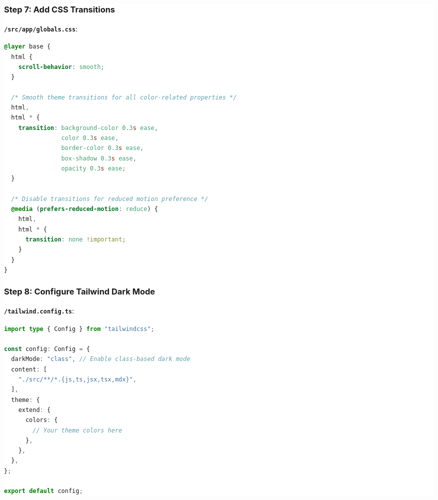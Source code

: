 ### Step 7: Add CSS Transitions

**`/src/app/globals.css`**:
```css
@layer base {
  html {
    scroll-behavior: smooth;
  }

  /* Smooth theme transitions for all color-related properties */
  html,
  html * {
    transition: background-color 0.3s ease,
                color 0.3s ease,
                border-color 0.3s ease,
                box-shadow 0.3s ease,
                opacity 0.3s ease;
  }

  /* Disable transitions for reduced motion preference */
  @media (prefers-reduced-motion: reduce) {
    html,
    html * {
      transition: none !important;
    }
  }
}
```

### Step 8: Configure Tailwind Dark Mode

**`/tailwind.config.ts`**:
```typescript
import type { Config } from "tailwindcss";

const config: Config = {
  darkMode: "class", // Enable class-based dark mode
  content: [
    "./src/**/*.{js,ts,jsx,tsx,mdx}",
  ],
  theme: {
    extend: {
      colors: {
        // Your theme colors here
      },
    },
  },
};

export default config;
```
